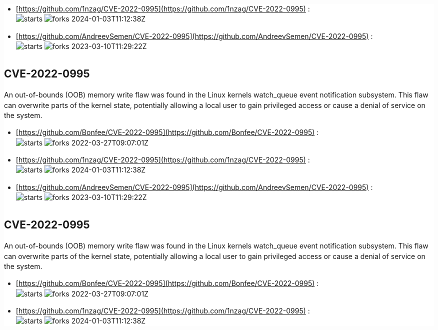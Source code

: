 - [https://github.com/1nzag/CVE-2022-0995](https://github.com/1nzag/CVE-2022-0995) :  
![starts](https://img.shields.io/github/stars/1nzag/CVE-2022-0995.svg) 
![forks](https://img.shields.io/github/forks/1nzag/CVE-2022-0995.svg) 
2024-01-03T11:12:38Z

- [https://github.com/AndreevSemen/CVE-2022-0995](https://github.com/AndreevSemen/CVE-2022-0995) :  
![starts](https://img.shields.io/github/stars/AndreevSemen/CVE-2022-0995.svg) 
![forks](https://img.shields.io/github/forks/AndreevSemen/CVE-2022-0995.svg) 
2023-03-10T11:29:22Z

## CVE-2022-0995
 An out-of-bounds (OOB) memory write flaw was found in the Linux kernels watch_queue event notification subsystem. This flaw can overwrite parts of the kernel state, potentially allowing a local user to gain privileged access or cause a denial of service on the system.

- [https://github.com/Bonfee/CVE-2022-0995](https://github.com/Bonfee/CVE-2022-0995) :  
![starts](https://img.shields.io/github/stars/Bonfee/CVE-2022-0995.svg) 
![forks](https://img.shields.io/github/forks/Bonfee/CVE-2022-0995.svg) 
2022-03-27T09:07:01Z

- [https://github.com/1nzag/CVE-2022-0995](https://github.com/1nzag/CVE-2022-0995) :  
![starts](https://img.shields.io/github/stars/1nzag/CVE-2022-0995.svg) 
![forks](https://img.shields.io/github/forks/1nzag/CVE-2022-0995.svg) 
2024-01-03T11:12:38Z

- [https://github.com/AndreevSemen/CVE-2022-0995](https://github.com/AndreevSemen/CVE-2022-0995) :  
![starts](https://img.shields.io/github/stars/AndreevSemen/CVE-2022-0995.svg) 
![forks](https://img.shields.io/github/forks/AndreevSemen/CVE-2022-0995.svg) 
2023-03-10T11:29:22Z

## CVE-2022-0995
 An out-of-bounds (OOB) memory write flaw was found in the Linux kernels watch_queue event notification subsystem. This flaw can overwrite parts of the kernel state, potentially allowing a local user to gain privileged access or cause a denial of service on the system.

- [https://github.com/Bonfee/CVE-2022-0995](https://github.com/Bonfee/CVE-2022-0995) :  
![starts](https://img.shields.io/github/stars/Bonfee/CVE-2022-0995.svg) 
![forks](https://img.shields.io/github/forks/Bonfee/CVE-2022-0995.svg) 
2022-03-27T09:07:01Z

- [https://github.com/1nzag/CVE-2022-0995](https://github.com/1nzag/CVE-2022-0995) :  
![starts](https://img.shields.io/github/stars/1nzag/CVE-2022-0995.svg) 
![forks](https://img.shields.io/github/forks/1nzag/CVE-2022-0995.svg) 
2024-01-03T11:12:38Z
